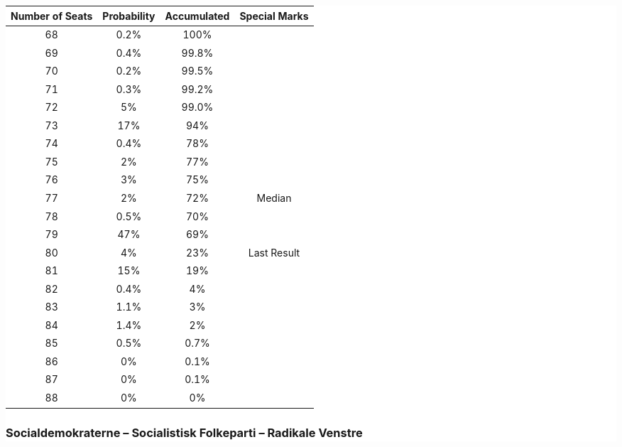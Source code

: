 | Number of Seats | Probability | Accumulated | Special Marks |
|:---------------:|:-----------:|:-----------:|:-------------:|
| 68 | 0.2% | 100% |  |
| 69 | 0.4% | 99.8% |  |
| 70 | 0.2% | 99.5% |  |
| 71 | 0.3% | 99.2% |  |
| 72 | 5% | 99.0% |  |
| 73 | 17% | 94% |  |
| 74 | 0.4% | 78% |  |
| 75 | 2% | 77% |  |
| 76 | 3% | 75% |  |
| 77 | 2% | 72% | Median |
| 78 | 0.5% | 70% |  |
| 79 | 47% | 69% |  |
| 80 | 4% | 23% | Last Result |
| 81 | 15% | 19% |  |
| 82 | 0.4% | 4% |  |
| 83 | 1.1% | 3% |  |
| 84 | 1.4% | 2% |  |
| 85 | 0.5% | 0.7% |  |
| 86 | 0% | 0.1% |  |
| 87 | 0% | 0.1% |  |
| 88 | 0% | 0% |  |

### Socialdemokraterne – Socialistisk Folkeparti – Radikale Venstre
